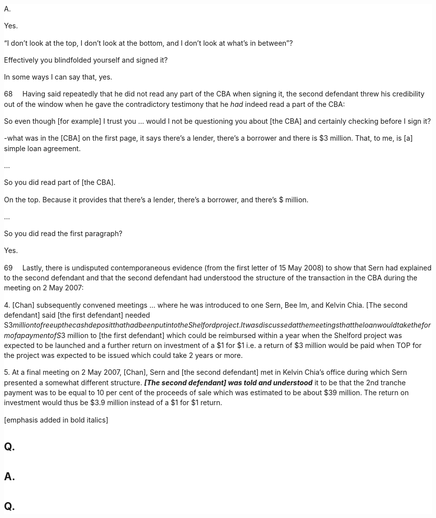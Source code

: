  A. 

 Yes. 

 “I don’t look at the top, I don’t look at the bottom, and I don’t look at what’s in between”? 

 Effectively you blindfolded yourself and signed it? 

 In some ways I can say that, yes. 

68     Having said repeatedly that he did not read any part of the CBA when signing it, the second defendant threw his credibility out of the window when he gave the contradictory testimony that he _had_ indeed read a part of the CBA: 

 So even though [for example] I trust you ... would I not be questioning you about [the CBA] and certainly checking before I sign it? 

 -what was in the [CBA] on the first page, it says there’s a lender, there’s a borrower and there is $3 million. That, to me, is [a] simple loan agreement. 

 ... 

 So you did read part of [the CBA]. 

 On the top. Because it provides that there’s a lender, there’s a borrower, and there’s $ million. 

 ... 

 So you did read the first paragraph? 

 Yes. 

69     Lastly, there is undisputed contemporaneous evidence (from the first letter of 15 May 2008) to show that Sern had explained to the second defendant and that the second defendant had understood the structure of the transaction in the CBA during the meeting on 2 May 2007: 

4\. [Chan] subsequently convened meetings ... where he was introduced to one Sern, Bee Im, and Kelvin Chia. [The second defendant] said [the first defendant] needed S$3 million to free up the cash deposit that had been put into the Shelford project. It was discussed at the meetings that the loan would take the form of a payment of S$3 million to [the first defendant] which could be reimbursed within a year when the Shelford project was expected to be launched and a further return on investment of a $1 for $1 i.e. a return of $3 million would be paid when TOP for the project was expected to be issued which could take 2 years or more. 

5\. At a final meeting on 2 May 2007, [Chan], Sern and [the second defendant] met in Kelvin     Chia’s office during which Sern presented a somewhat different structure. **_[The second defendant] was told and understood_** it to be that the 2nd tranche payment was to be equal to 10 per cent of the proceeds of sale which was estimated to be about $39 million. The return on investment would thus be $3.9 million instead of a $1 for $1 return. 

 [emphasis added in bold italics] 


## Q. 

## A. 

## Q. 
